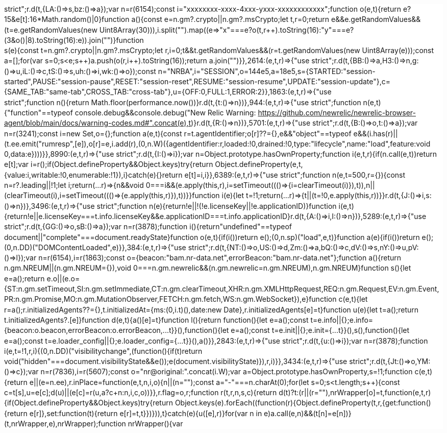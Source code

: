   strict";r.d(t,{LA:()=>s,bz:()=>a});var n=r(6154);const
  i="xxxxxxxx-xxxx-4xxx-yxxx-xxxxxxxxxxxx";function o(e,t){return
  e?15&e[t]:16*Math.random()|0}function a(){const e=n.gm?.crypto||n.gm?.msCrypto;let t,r=0;return
  e&&e.getRandomValues&&(t=e.getRandomValues(new
  Uint8Array(30))),i.split("").map((e=>"x"===e?o(t,r++).toString(16):"y"===e?(3&o()|8).toString(16):e)).join("")}function      
  s(e){const t=n.gm?.crypto||n.gm?.msCrypto;let r,i=0;t&&t.getRandomValues&&(r=t.getRandomValues(new
  Uint8Array(e)));const a=[];for(var s=0;s<e;s++)a.push(o(r,i++).toString(16));return
  a.join("")}},2614:(e,t,r)=>{"use
  strict";r.d(t,{BB:()=>a,H3:()=>n,g:()=>u,iL:()=>c,tS:()=>s,uh:()=>i,wk:()=>o});const
  n="NRBA",i="SESSION",o=144e5,a=18e5,s={STARTED:"session-started",PAUSE:"session-pause",RESET:"session-reset",RESUME:"session-resume",UPDATE:"session-update"},c={SAME_TAB:"same-tab",CROSS_TAB:"cross-tab"},u={OFF:0,FULL:1,ERROR:2}},1863:(e,t,r)=>{"use   
  strict";function n(){return Math.floor(performance.now())}r.d(t,{t:()=>n})},944:(e,t,r)=>{"use
  strict";function n(e,t){"function"==typeof console.debug&&console.debug("New Relic Warning:
  https://github.com/newrelic/newrelic-browser-agent/blob/main/docs/warning-codes.md#".concat(e),t)}r.d(t,{R:()=>n})},5701:(e,t,r)=>{"use
  strict";r.d(t,{B:()=>o,t:()=>a});var n=r(3241);const i=new Set,o={};function a(e,t){const
  r=t.agentIdentifier;o[r]??={},e&&"object"==typeof
  e&&(i.has(r)||(t.ee.emit("rumresp",[e]),o[r]=e,i.add(r),(0,n.W)({agentIdentifier:r,loaded:!0,drained:!0,type:"lifecycle",name:"load",feature:void
  0,data:e})))}},8990:(e,t,r)=>{"use strict";r.d(t,{I:()=>i});var
  n=Object.prototype.hasOwnProperty;function i(e,t,r){if(n.call(e,t))return e[t];var
  i=r();if(Object.defineProperty&&Object.keys)try{return
  Object.defineProperty(e,t,{value:i,writable:!0,enumerable:!1}),i}catch(e){}return
  e[t]=i,i}},6389:(e,t,r)=>{"use strict";function n(e,t=500,r={}){const n=r?.leading||!1;let
  i;return(...r)=>{n&&void
  0===i&&(e.apply(this,r),i=setTimeout((()=>{i=clearTimeout(i)}),t)),n||(clearTimeout(i),i=setTimeout((()=>{e.apply(this,r)}),t))}}function
  i(e){let
  t=!1;return(...r)=>{t||(t=!0,e.apply(this,r))}}r.d(t,{J:()=>i,s:()=>n})},3496:(e,t,r)=>{"use
  strict";function n(e){return!e||!(!e.licenseKey||!e.applicationID)}function
  i(e,t){return!e||e.licenseKey===t.info.licenseKey&&e.applicationID===t.info.applicationID}r.d(t,{A:()=>i,I:()=>n})},5289:(e,t,r)=>{"use
  strict";r.d(t,{GG:()=>o,sB:()=>a});var n=r(3878);function i(){return"undefined"==typeof
  document||"complete"===document.readyState}function o(e,t){if(i())return
  e();(0,n.sp)("load",e,t)}function a(e){if(i())return
  e();(0,n.DD)("DOMContentLoaded",e)}},384:(e,t,r)=>{"use
  strict";r.d(t,{NT:()=>o,US:()=>d,Zm:()=>a,bQ:()=>c,dV:()=>s,nY:()=>u,pV:()=>l});var
  n=r(6154),i=r(1863);const o={beacon:"bam.nr-data.net",errorBeacon:"bam.nr-data.net"};function
  a(){return n.gm.NREUM||(n.gm.NREUM={}),void
  0===n.gm.newrelic&&(n.gm.newrelic=n.gm.NREUM),n.gm.NREUM}function s(){let e=a();return
  e.o||(e.o={ST:n.gm.setTimeout,SI:n.gm.setImmediate,CT:n.gm.clearTimeout,XHR:n.gm.XMLHttpRequest,REQ:n.gm.Request,EV:n.gm.Event,PR:n.gm.Promise,MO:n.gm.MutationObserver,FETCH:n.gm.fetch,WS:n.gm.WebSocket}),e}function
  c(e,t){let r=a();r.initializedAgents??={},t.initializedAt={ms:(0,i.t)(),date:new
  Date},r.initializedAgents[e]=t}function u(e){let t=a();return t.initializedAgents?.[e]}function
  d(e,t){a()[e]=t}function l(){return function(){let e=a();const
  t=e.info||{};e.info={beacon:o.beacon,errorBeacon:o.errorBeacon,...t}}(),function(){let e=a();const
  t=e.init||{};e.init={...t}}(),s(),function(){let e=a();const
  t=e.loader_config||{};e.loader_config={...t}}(),a()}},2843:(e,t,r)=>{"use
  strict";r.d(t,{u:()=>i});var n=r(3878);function
  i(e,t=!1,r,i){(0,n.DD)("visibilitychange",(function(){if(t)return
  void("hidden"===document.visibilityState&&e());e(document.visibilityState)}),r,i)}},3434:(e,t,r)=>{"use
  strict";r.d(t,{Jt:()=>o,YM:()=>c});var n=r(7836),i=r(5607);const o="nr@original:".concat(i.W);var
  a=Object.prototype.hasOwnProperty,s=!1;function c(e,t){return
  e||(e=n.ee),r.inPlace=function(e,t,n,i,o){n||(n="");const a="-"===n.charAt(0);for(let
  s=0;s<t.length;s++){const c=t[s],u=e[c];d(u)||(e[c]=r(u,a?c+n:n,i,c,o))}},r.flag=o,r;function
  r(t,r,n,s,c){return
  d(t)?t:(r||(r=""),nrWrapper[o]=t,function(e,t,r){if(Object.defineProperty&&Object.keys)try{return
  Object.keys(e).forEach((function(r){Object.defineProperty(t,r,{get:function(){return
  e[r]},set:function(t){return e[r]=t,t}})})),t}catch(e){u([e],r)}for(var n in
  e)a.call(e,n)&&(t[n]=e[n])}(t,nrWrapper,e),nrWrapper);function nrWrapper(){var